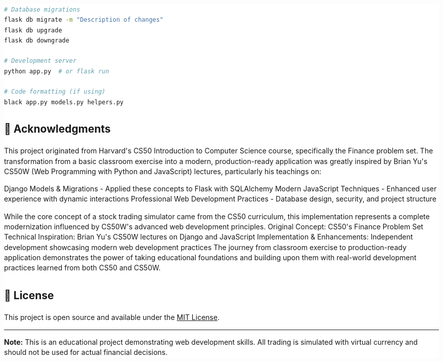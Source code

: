 ```bash
# Database migrations
flask db migrate -m "Description of changes"
flask db upgrade
flask db downgrade

# Development server
python app.py  # or flask run

# Code formatting (if using)
black app.py models.py helpers.py
```

## 📝 Acknowledgments
This project originated from Harvard's CS50 Introduction to Computer Science course, specifically the Finance problem set. The transformation from a basic classroom exercise into a modern, production-ready application was greatly inspired by Brian Yu's CS50W (Web Programming with Python and JavaScript) lectures, particularly his teachings on:

Django Models & Migrations - Applied these concepts to Flask with SQLAlchemy
Modern JavaScript Techniques - Enhanced user experience with dynamic interactions
Professional Web Development Practices - Database design, security, and project structure

While the core concept of a stock trading simulator came from the CS50 curriculum, this implementation represents a complete modernization influenced by CS50W's advanced web development principles.
Original Concept: CS50's Finance Problem Set
Technical Inspiration: Brian Yu's CS50W lectures on Django and JavaScript
Implementation & Enhancements: Independent development showcasing modern web development practices
The journey from classroom exercise to production-ready application demonstrates the power of taking educational foundations and building upon them with real-world development practices learned from both CS50 and CS50W.

## 📄 License

This project is open source and available under the [MIT License](LICENSE).

---

**Note:** This is an educational project demonstrating web development skills. All trading is simulated with virtual currency and should not be used for actual financial decisions.
